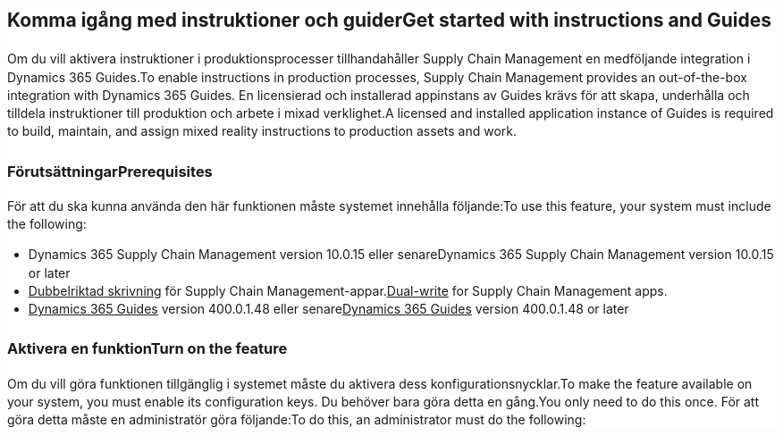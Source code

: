## <a name="get-started-with-instructions-and-guides"></a><span data-ttu-id="8c4b6-150">Komma igång med instruktioner och guider</span><span class="sxs-lookup"><span data-stu-id="8c4b6-150">Get started with instructions and Guides</span></span>

<span data-ttu-id="8c4b6-151">Om du vill aktivera instruktioner i produktionsprocesser tillhandahåller Supply Chain Management en medföljande integration i Dynamics 365 Guides.</span><span class="sxs-lookup"><span data-stu-id="8c4b6-151">To enable instructions in production processes, Supply Chain Management provides an out-of-the-box integration with Dynamics 365 Guides.</span></span> <span data-ttu-id="8c4b6-152">En licensierad och installerad appinstans av Guides krävs för att skapa, underhålla och tilldela instruktioner till produktion och arbete i mixad verklighet.</span><span class="sxs-lookup"><span data-stu-id="8c4b6-152">A licensed and installed application instance of Guides is required to build, maintain, and assign mixed reality instructions to production assets and work.</span></span>

### <a name="prerequisites"></a><span data-ttu-id="8c4b6-153">Förutsättningar</span><span class="sxs-lookup"><span data-stu-id="8c4b6-153">Prerequisites</span></span>

<span data-ttu-id="8c4b6-154">För att du ska kunna använda den här funktionen måste systemet innehålla följande:</span><span class="sxs-lookup"><span data-stu-id="8c4b6-154">To use this feature, your system must include the following:</span></span>

- <span data-ttu-id="8c4b6-155">Dynamics 365 Supply Chain Management version 10.0.15 eller senare</span><span class="sxs-lookup"><span data-stu-id="8c4b6-155">Dynamics 365 Supply Chain Management version 10.0.15 or later</span></span>
- <span data-ttu-id="8c4b6-156">[Dubbelriktad skrivning](https://docs.microsoft.com/dynamics365/fin-ops-core/dev-itpro/data-entities/dual-write/enable-dual-write) för Supply Chain Management-appar.</span><span class="sxs-lookup"><span data-stu-id="8c4b6-156">[Dual-write](https://docs.microsoft.com/dynamics365/fin-ops-core/dev-itpro/data-entities/dual-write/enable-dual-write) for Supply Chain Management apps.</span></span>
- <span data-ttu-id="8c4b6-157">[Dynamics 365 Guides](https://docs.microsoft.com/dynamics365/mixed-reality/guides/setup#step-2-create-a-common-data-service-environment-and-install-the-dynamics-365-guides-solution) version 400.0.1.48 eller senare</span><span class="sxs-lookup"><span data-stu-id="8c4b6-157">[Dynamics 365 Guides](https://docs.microsoft.com/dynamics365/mixed-reality/guides/setup#step-2-create-a-common-data-service-environment-and-install-the-dynamics-365-guides-solution) version 400.0.1.48 or later</span></span>

### <a name="turn-on-the-feature"></a><span data-ttu-id="8c4b6-158">Aktivera en funktion</span><span class="sxs-lookup"><span data-stu-id="8c4b6-158">Turn on the feature</span></span>

<span data-ttu-id="8c4b6-159">Om du vill göra funktionen tillgänglig i systemet måste du aktivera dess konfigurationsnycklar.</span><span class="sxs-lookup"><span data-stu-id="8c4b6-159">To make the feature available on your system, you must enable its configuration keys.</span></span> <span data-ttu-id="8c4b6-160">Du behöver bara göra detta en gång.</span><span class="sxs-lookup"><span data-stu-id="8c4b6-160">You only need to do this once.</span></span> <span data-ttu-id="8c4b6-161">För att göra detta måste en administratör göra följande:</span><span class="sxs-lookup"><span data-stu-id="8c4b6-161">To do this, an administrator must do the following:</span></span>
